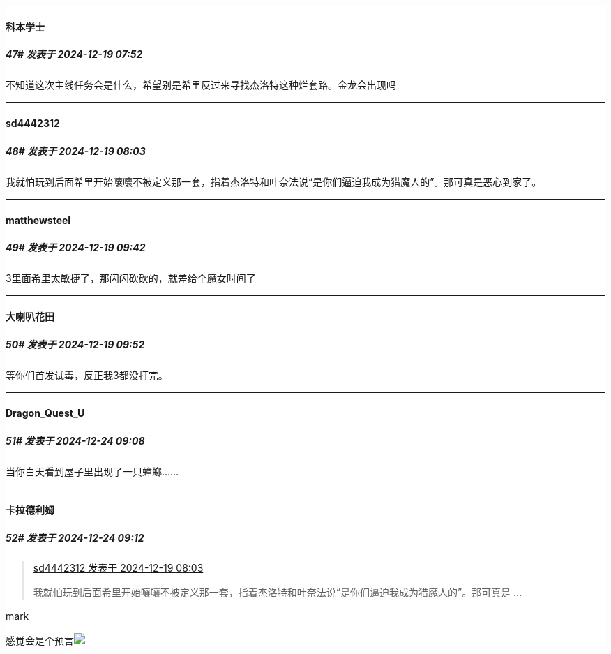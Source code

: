 *****

####  科本学士  
##### 47#       发表于 2024-12-19 07:52

不知道这次主线任务会是什么，希望别是希里反过来寻找杰洛特这种烂套路。金龙会出现吗


*****

####  sd4442312  
##### 48#       发表于 2024-12-19 08:03

我就怕玩到后面希里开始嚷嚷不被定义那一套，指着杰洛特和叶奈法说“是你们逼迫我成为猎魔人的”。那可真是恶心到家了。


*****

####  matthewsteel  
##### 49#       发表于 2024-12-19 09:42

3里面希里太敏捷了，那闪闪砍砍的，就差给个魔女时间了


*****

####  大喇叭花田  
##### 50#       发表于 2024-12-19 09:52

等你们首发试毒，反正我3都没打完。

*****

####  Dragon_Quest_U  
##### 51#       发表于 2024-12-24 09:08

当你白天看到屋子里出现了一只蟑螂……


*****

####  卡拉德利姆  
##### 52#       发表于 2024-12-24 09:12

<blockquote><a href="httphttps://bbs.saraba1st.com/2b/forum.php?mod=redirect&amp;goto=findpost&amp;pid=66960651&amp;ptid=2211854" target="_blank">sd4442312 发表于 2024-12-19 08:03</a>

我就怕玩到后面希里开始嚷嚷不被定义那一套，指着杰洛特和叶奈法说“是你们逼迫我成为猎魔人的”。那可真是 ...</blockquote>
mark

感觉会是个预言<img src="https://static.saraba1st.com/image/smiley/face2017/066.png" referrerpolicy="no-referrer">

